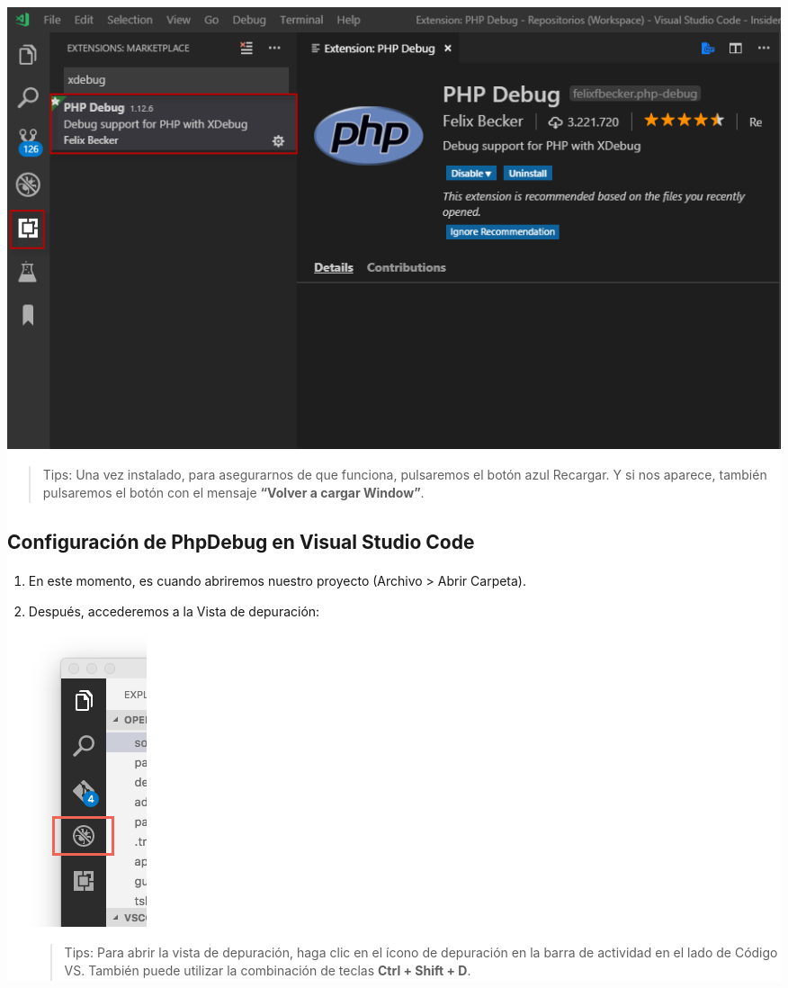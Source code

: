    ![Laragon-Xdebug](..\\images\\Blog\\Php\\Xdebug\\1-PhpDebug.png)
   > Tips: Una vez instalado, para asegurarnos de que funciona, pulsaremos el botón azul Recargar. Y si nos aparece, también pulsaremos el botón con el mensaje **“Volver a cargar Window”**.

## Configuración de PhpDebug en Visual Studio Code

1) En este momento, es cuando abriremos nuestro proyecto (Archivo > Abrir Carpeta).
2) Después, accederemos a la Vista de depuración:

   ![Laragon-Xdebug](..\\images\\Blog\\Php\\Xdebug\\2-PhpDebug.png)
   >Tips: Para abrir la vista de depuración, haga clic en el ícono de depuración en la barra de actividad en el lado de Código VS. También puede utilizar la combinación de teclas **Ctrl + Shift + D**.
